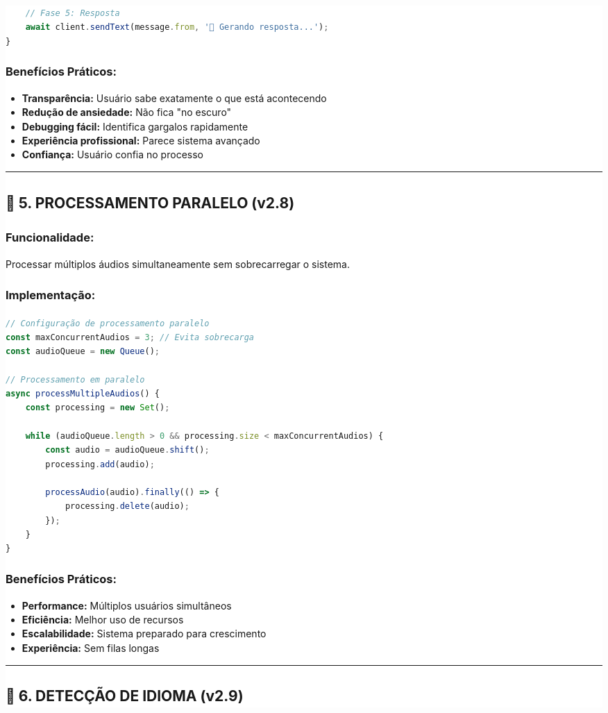 ```javascript
    // Fase 5: Resposta
    await client.sendText(message.from, '💬 Gerando resposta...');
}
```

### **Benefícios Práticos:**
- **Transparência:** Usuário sabe exatamente o que está acontecendo
- **Redução de ansiedade:** Não fica "no escuro"
- **Debugging fácil:** Identifica gargalos rapidamente
- **Experiência profissional:** Parece sistema avançado
- **Confiança:** Usuário confia no processo

---

## 🔄 **5. PROCESSAMENTO PARALELO (v2.8)**

### **Funcionalidade:**
Processar múltiplos áudios simultaneamente sem sobrecarregar o sistema.

### **Implementação:**
```javascript
// Configuração de processamento paralelo
const maxConcurrentAudios = 3; // Evita sobrecarga
const audioQueue = new Queue();

// Processamento em paralelo
async processMultipleAudios() {
    const processing = new Set();
    
    while (audioQueue.length > 0 && processing.size < maxConcurrentAudios) {
        const audio = audioQueue.shift();
        processing.add(audio);
        
        processAudio(audio).finally(() => {
            processing.delete(audio);
        });
    }
}
```

### **Benefícios Práticos:**
- **Performance:** Múltiplos usuários simultâneos
- **Eficiência:** Melhor uso de recursos
- **Escalabilidade:** Sistema preparado para crescimento
- **Experiência:** Sem filas longas

---

## 🎯 **6. DETECÇÃO DE IDIOMA (v2.9)**
